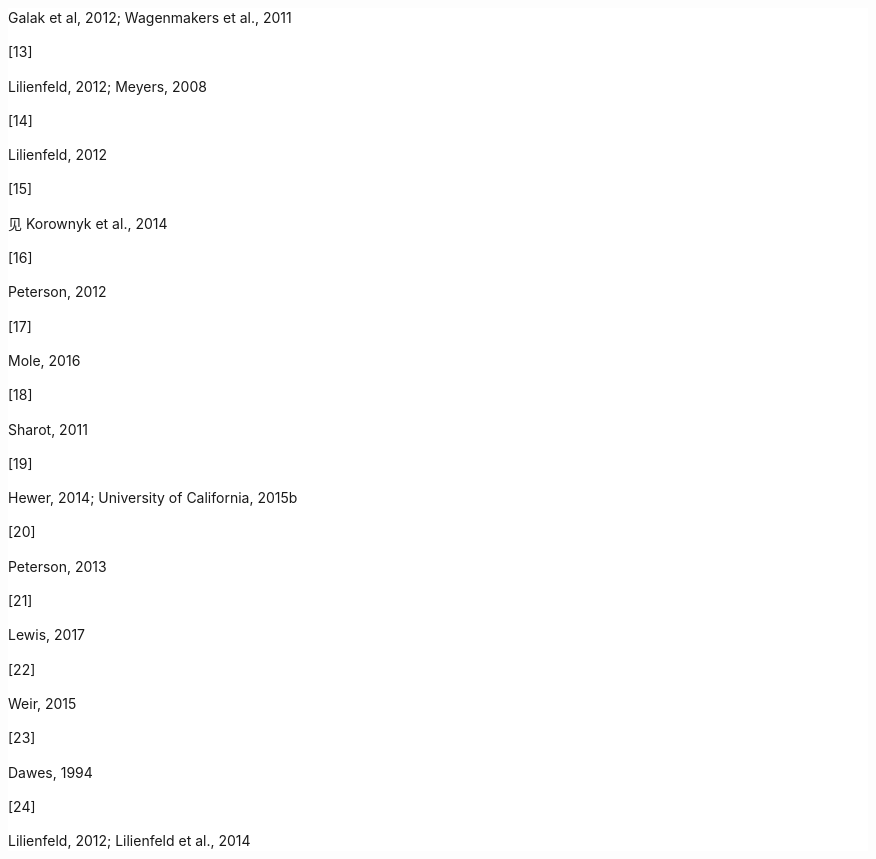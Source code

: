  Galak et al, 2012; Wagenmakers et al., 2011 

 

 [13] 

 Lilienfeld, 2012; Meyers, 2008 

 

 [14] 

 Lilienfeld, 2012 

 

 [15] 

见 Korownyk et al., 2014

 

 [16] 

 Peterson, 2012 

 

 [17] 

 Mole, 2016 

 

 [18] 

 Sharot, 2011 

 

 [19] 

 Hewer, 2014; University of California, 2015b 

 

 [20] 

 Peterson, 2013 

 

 [21] 

 Lewis, 2017 

 

 [22] 

 Weir, 2015 

 

 [23] 

 Dawes, 1994 

 

 [24] 

 Lilienfeld, 2012; Lilienfeld et al., 2014 
